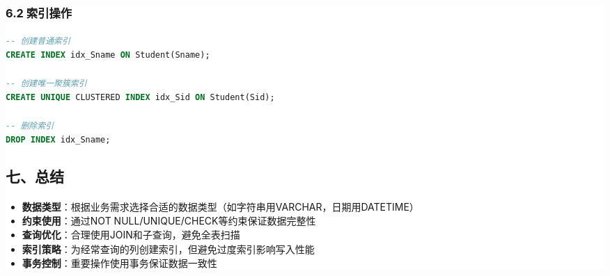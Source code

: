 ### 6.2 索引操作

```sql
-- 创建普通索引
CREATE INDEX idx_Sname ON Student(Sname);

-- 创建唯一聚簇索引
CREATE UNIQUE CLUSTERED INDEX idx_Sid ON Student(Sid);

-- 删除索引
DROP INDEX idx_Sname;
```


## 七、总结
- **数据类型**：根据业务需求选择合适的数据类型（如字符串用VARCHAR，日期用DATETIME）
- **约束使用**：通过NOT NULL/UNIQUE/CHECK等约束保证数据完整性
- **查询优化**：合理使用JOIN和子查询，避免全表扫描
- **索引策略**：为经常查询的列创建索引，但避免过度索引影响写入性能
- **事务控制**：重要操作使用事务保证数据一致性